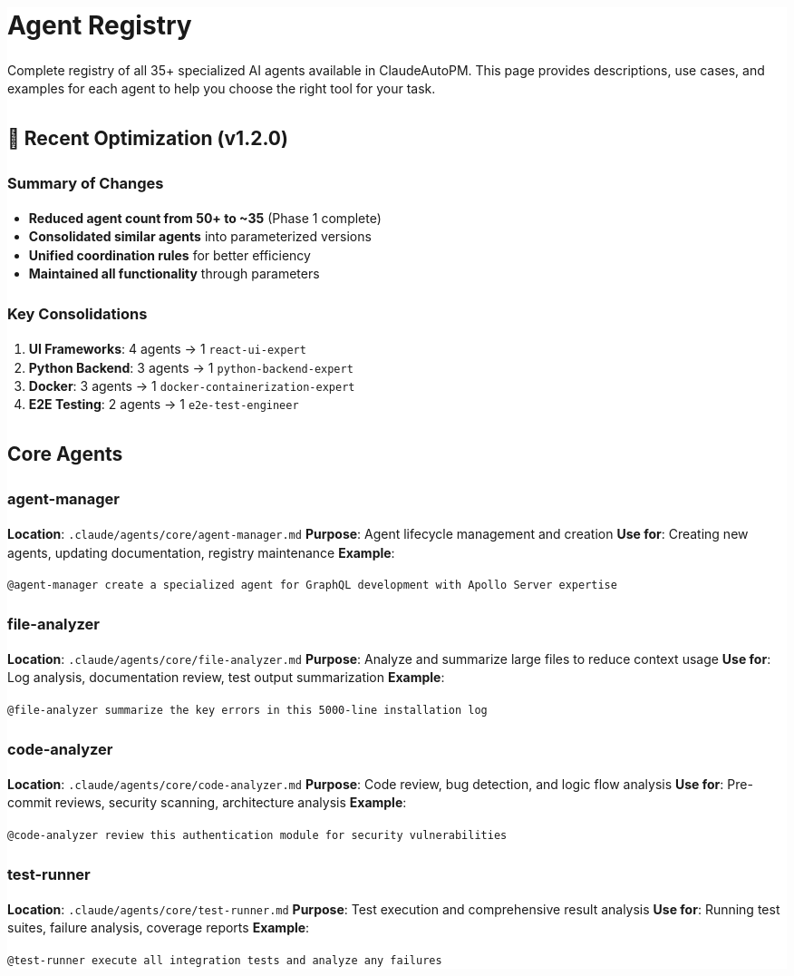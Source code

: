 # Agent Registry

Complete registry of all 35+ specialized AI agents available in ClaudeAutoPM. This page provides descriptions, use cases, and examples for each agent to help you choose the right tool for your task.

## 🚀 Recent Optimization (v1.2.0)

### Summary of Changes
- **Reduced agent count from 50+ to ~35** (Phase 1 complete)
- **Consolidated similar agents** into parameterized versions
- **Unified coordination rules** for better efficiency
- **Maintained all functionality** through parameters

### Key Consolidations
1. **UI Frameworks**: 4 agents → 1 `react-ui-expert`
2. **Python Backend**: 3 agents → 1 `python-backend-expert`
3. **Docker**: 3 agents → 1 `docker-containerization-expert`
4. **E2E Testing**: 2 agents → 1 `e2e-test-engineer`

## Core Agents

### agent-manager
**Location**: `.claude/agents/core/agent-manager.md`
**Purpose**: Agent lifecycle management and creation
**Use for**: Creating new agents, updating documentation, registry maintenance
**Example**:
```markdown
@agent-manager create a specialized agent for GraphQL development with Apollo Server expertise
```

### file-analyzer
**Location**: `.claude/agents/core/file-analyzer.md`
**Purpose**: Analyze and summarize large files to reduce context usage
**Use for**: Log analysis, documentation review, test output summarization
**Example**:
```markdown
@file-analyzer summarize the key errors in this 5000-line installation log
```

### code-analyzer
**Location**: `.claude/agents/core/code-analyzer.md`
**Purpose**: Code review, bug detection, and logic flow analysis
**Use for**: Pre-commit reviews, security scanning, architecture analysis
**Example**:
```markdown
@code-analyzer review this authentication module for security vulnerabilities
```

### test-runner
**Location**: `.claude/agents/core/test-runner.md`
**Purpose**: Test execution and comprehensive result analysis
**Use for**: Running test suites, failure analysis, coverage reports
**Example**:
```markdown
@test-runner execute all integration tests and analyze any failures
```
